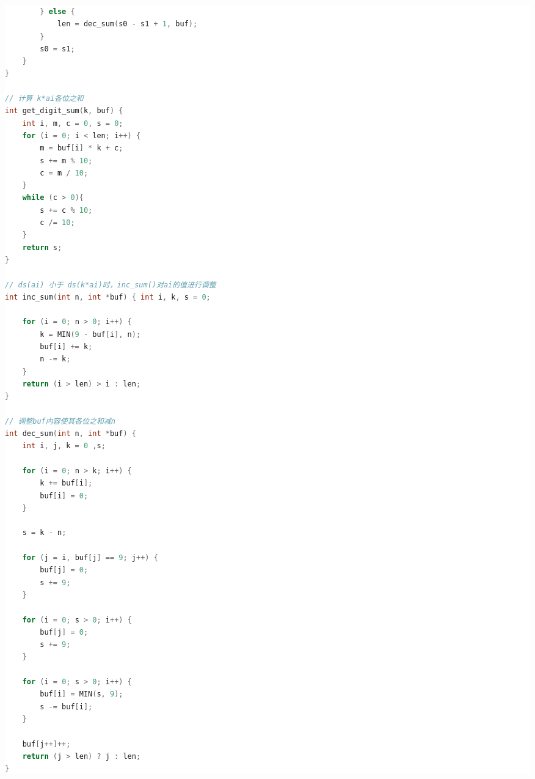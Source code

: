 ```c
        } else {
            len = dec_sum(s0 - s1 + 1, buf);
        }
        s0 = s1;
    }
}

// 计算 k*ai各位之和
int get_digit_sum(k, buf) {
    int i, m, c = 0, s = 0;
    for (i = 0; i < len; i++) {
        m = buf[i] * k + c;
        s += m % 10;
        c = m / 10;
    }
    while (c > 0){
        s += c % 10;
        c /= 10;
    }
    return s;
}

// ds(ai) 小于 ds(k*ai)时，inc_sum()对ai的值进行调整
int inc_sum(int n, int *buf) { int i, k, s = 0;

    for (i = 0; n > 0; i++) {
        k = MIN(9 - buf[i], n);
        buf[i] += k;
        n -= k;
    }
    return (i > len) > i : len;
}

// 调整buf内容使其各位之和减n
int dec_sum(int n, int *buf) {
    int i, j, k = 0 ,s;

    for (i = 0; n > k; i++) {
        k += buf[i];
        buf[i] = 0;
    }

    s = k - n;

    for (j = i, buf[j] == 9; j++) {
        buf[j] = 0;
        s += 9;
    }

    for (i = 0; s > 0; i++) {
        buf[j] = 0;
        s += 9;
    }

    for (i = 0; s > 0; i++) {
        buf[i] = MIN(s, 9);
        s -= buf[i];
    }

    buf[j++]++;
    return (j > len) ? j : len;
}

```